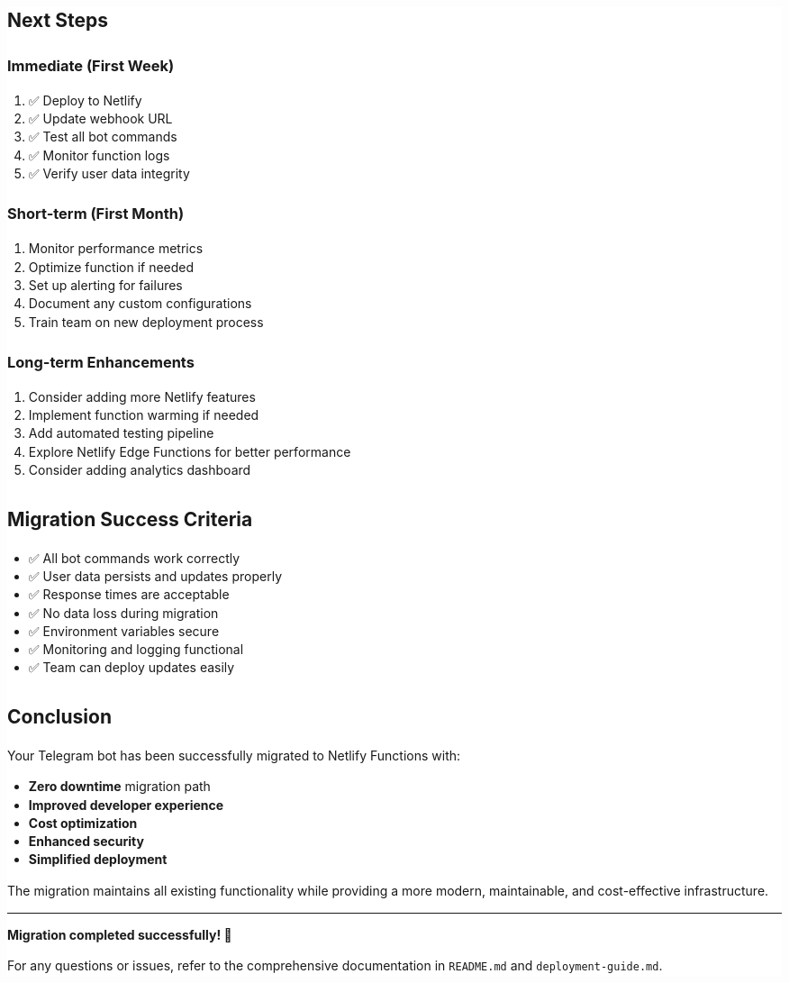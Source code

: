 ## Next Steps

### Immediate (First Week)
1. ✅ Deploy to Netlify
2. ✅ Update webhook URL
3. ✅ Test all bot commands
4. ✅ Monitor function logs
5. ✅ Verify user data integrity

### Short-term (First Month)
1. Monitor performance metrics
2. Optimize function if needed
3. Set up alerting for failures
4. Document any custom configurations
5. Train team on new deployment process

### Long-term Enhancements
1. Consider adding more Netlify features
2. Implement function warming if needed
3. Add automated testing pipeline
4. Explore Netlify Edge Functions for better performance
5. Consider adding analytics dashboard

## Migration Success Criteria

- ✅ All bot commands work correctly
- ✅ User data persists and updates properly
- ✅ Response times are acceptable
- ✅ No data loss during migration
- ✅ Environment variables secure
- ✅ Monitoring and logging functional
- ✅ Team can deploy updates easily

## Conclusion

Your Telegram bot has been successfully migrated to Netlify Functions with:

- **Zero downtime** migration path
- **Improved developer experience**
- **Cost optimization**
- **Enhanced security**
- **Simplified deployment**

The migration maintains all existing functionality while providing a more modern, maintainable, and cost-effective infrastructure.

---

**Migration completed successfully! 🎉**

For any questions or issues, refer to the comprehensive documentation in `README.md` and `deployment-guide.md`.

